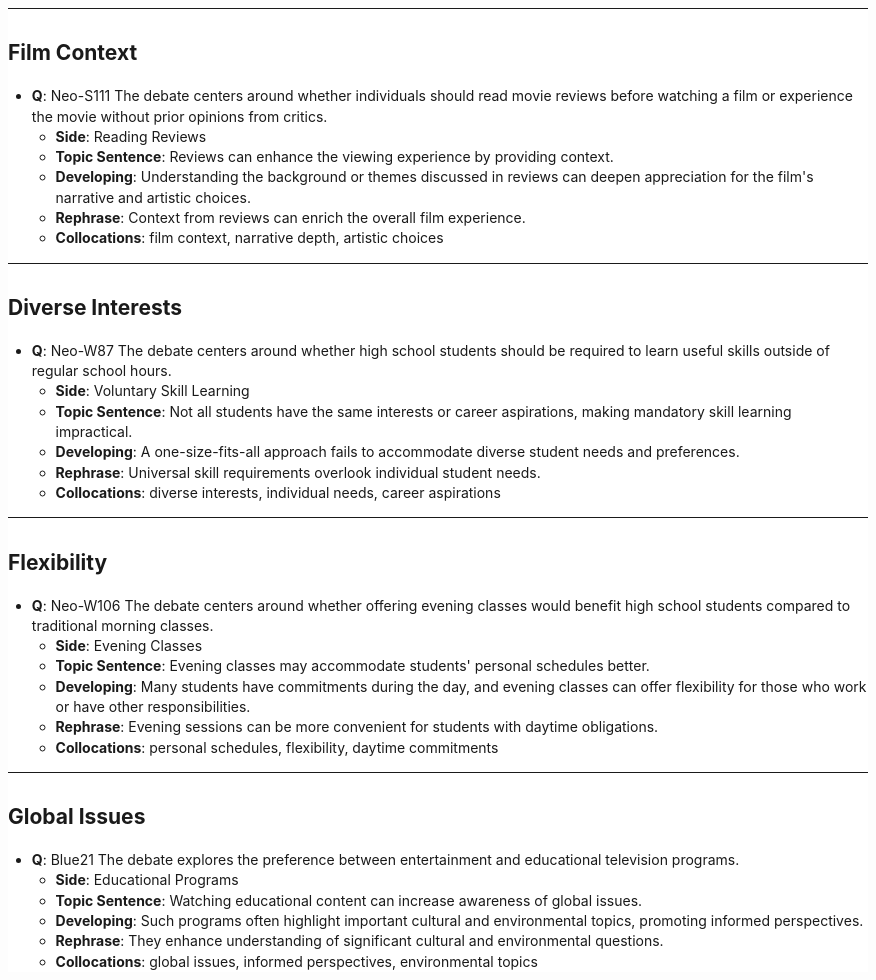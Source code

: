 ----
 ## Film Context
- **Q**: Neo-S111 
 The debate centers around whether individuals should read movie reviews before watching a film or experience the movie without prior opinions from critics.
  - **Side**: Reading Reviews
  - **Topic Sentence**: Reviews can enhance the viewing experience by providing context.
  - **Developing**: Understanding the background or themes discussed in reviews can deepen appreciation for the film's narrative and artistic choices.
  - **Rephrase**: Context from reviews can enrich the overall film experience.
  - **Collocations**: film context, narrative depth, artistic choices

----
 ## Diverse Interests
- **Q**: Neo-W87 
 The debate centers around whether high school students should be required to learn useful skills outside of regular school hours.
  - **Side**: Voluntary Skill Learning
  - **Topic Sentence**: Not all students have the same interests or career aspirations, making mandatory skill learning impractical.
  - **Developing**: A one-size-fits-all approach fails to accommodate diverse student needs and preferences.
  - **Rephrase**: Universal skill requirements overlook individual student needs.
  - **Collocations**: diverse interests, individual needs, career aspirations

----
 ## Flexibility
- **Q**: Neo-W106 
 The debate centers around whether offering evening classes would benefit high school students compared to traditional morning classes.
  - **Side**: Evening Classes
  - **Topic Sentence**: Evening classes may accommodate students' personal schedules better.
  - **Developing**: Many students have commitments during the day, and evening classes can offer flexibility for those who work or have other responsibilities.
  - **Rephrase**: Evening sessions can be more convenient for students with daytime obligations.
  - **Collocations**: personal schedules, flexibility, daytime commitments

----
 ## Global Issues
- **Q**: Blue21 
 The debate explores the preference between entertainment and educational television programs.
  - **Side**: Educational Programs
  - **Topic Sentence**: Watching educational content can increase awareness of global issues.
  - **Developing**: Such programs often highlight important cultural and environmental topics, promoting informed perspectives.
  - **Rephrase**: They enhance understanding of significant cultural and environmental questions.
  - **Collocations**: global issues, informed perspectives, environmental topics
